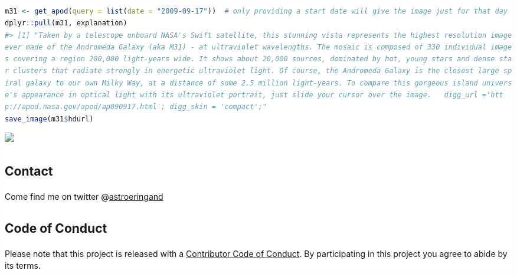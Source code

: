 ``` r
m31 <- get_apod(query = list(date = "2009-09-17"))  # only providing a start date will give the image just for that day
dplyr::pull(m31, explanation)
#> [1] "Taken by a telescope onboard NASA's Swift satellite, this stunning vista represents the highest resolution image ever made of the Andromeda Galaxy (aka M31) - at ultraviolet wavelengths. The mosaic is composed of 330 individual images covering a region 200,000 light-years wide. It shows about 20,000 sources, dominated by hot, young stars and dense star clusters that radiate strongly in energetic ultraviolet light. Of course, the Andromeda Galaxy is the closest large spiral galaxy to our own Milky Way, at a distance of some 2.5 million light-years. To compare this gorgeous island universe's appearance in optical light with its ultraviolet portrait, just slide your cursor over the image.   digg_url ='http://apod.nasa.gov/apod/ap090917.html'; digg_skin = 'compact';"
save_image(m31$hdurl)
```

<img src="man/figures/README-m31-1.png" width="100%" />

## Contact

Come find me on twitter
@[astroeringand](https://twitter.com/astroeringrand)

## Code of Conduct

Please note that this project is released with a [Contributor Code of
Conduct](.github/CODE_OF_CONDUCT.md). By participating in this project
you agree to abide by its terms.
